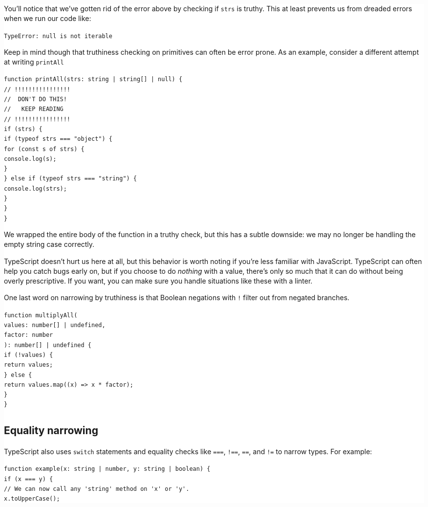 You’ll notice that we’ve gotten rid of the error above by checking if `strs` is truthy. This at least prevents us from dreaded errors when we run our code like:

`TypeError: null is not iterable`

Keep in mind though that truthiness checking on primitives can often be error prone. As an example, consider a different attempt at writing `printAll`

`function printAll(strs: string | string[] | null) {`  
 `// !!!!!!!!!!!!!!!!`  
 `//  DON'T DO THIS!`  
 `//   KEEP READING`  
 `// !!!!!!!!!!!!!!!!`  
 `if (strs) {`  
   `if (typeof strs === "object") {`  
     `for (const s of strs) {`  
       `console.log(s);`  
     `}`  
   `} else if (typeof strs === "string") {`  
     `console.log(strs);`  
   `}`  
 `}`  
`}`

We wrapped the entire body of the function in a truthy check, but this has a subtle downside: we may no longer be handling the empty string case correctly.

TypeScript doesn’t hurt us here at all, but this behavior is worth noting if you’re less familiar with JavaScript. TypeScript can often help you catch bugs early on, but if you choose to do *nothing* with a value, there’s only so much that it can do without being overly prescriptive. If you want, you can make sure you handle situations like these with a linter.

One last word on narrowing by truthiness is that Boolean negations with `!` filter out from negated branches.

`function multiplyAll(`  
 `values: number[] | undefined,`  
 `factor: number`  
`): number[] | undefined {`  
 `if (!values) {`  
   `return values;`  
 `} else {`  
   `return values.map((x) => x * factor);`  
 `}`  
`}`

## **Equality narrowing**

TypeScript also uses `switch` statements and equality checks like `===`, `!==`, `==`, and `!=` to narrow types. For example:

`function example(x: string | number, y: string | boolean) {`  
 `if (x === y) {`  
   `// We can now call any 'string' method on 'x' or 'y'.`  
   `x.toUpperCase();`  
          